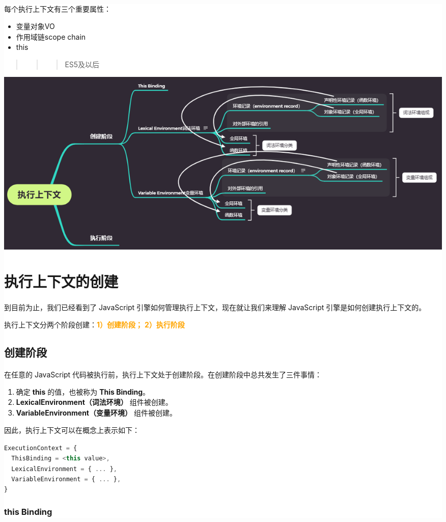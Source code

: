 每个执行上下文有三个重要属性：

- 变量对象VO
- 作用域链scope chain
- this



> > > ES5及以后

<img src="./执行上下文(Execution content).assets/image-20201203125723461.png" style="transform: rotate(0deg) translateX(0px); zoom: 150%;">

# 执行上下文的创建

到目前为止，我们已经看到了 JavaScript 引擎如何管理执行上下文，现在就让我们来理解 JavaScript 引擎是如何创建执行上下文的。

执行上下文分两个阶段创建：<font color=orange>**1）创建阶段；** **2）执行阶段**</font>

## 创建阶段

在任意的 JavaScript 代码被执行前，执行上下文处于创建阶段。在创建阶段中总共发生了三件事情：

1. 确定 **this** 的值，也被称为 **This Binding**。
2. **LexicalEnvironment（词法环境）** 组件被创建。
3. **VariableEnvironment（变量环境）** 组件被创建。

因此，执行上下文可以在概念上表示如下：

```javascript
ExecutionContext = {  
  ThisBinding = <this value>,  
  LexicalEnvironment = { ... },  
  VariableEnvironment = { ... },  
}
```

### this Binding
